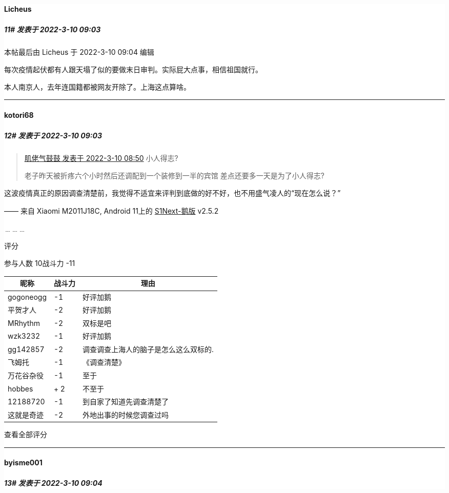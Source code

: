 ####  Licheus  
##### 11#       发表于 2022-3-10 09:03

 本帖最后由 Licheus 于 2022-3-10 09:04 编辑 

每次疫情起伏都有人跟天塌了似的要做末日审判。实际屁大点事，相信祖国就行。

本人南京人，去年连国籍都被网友开除了。上海这点算啥。

*****

####  kotori68  
##### 12#       发表于 2022-3-10 09:03

<blockquote><a href="httphttps://bbs.saraba1st.com/2b/forum.php?mod=redirect&amp;goto=findpost&amp;pid=54986944&amp;ptid=2056978" target="_blank">肌佬气鼓鼓 发表于 2022-3-10 08:50</a>
小人得志?

老子昨天被折疼六个小时然后还调配到一个装修到一半的宾馆 差点还要多一天是为了小人得志?</blockquote>
这波疫情真正的原因调查清楚前，我觉得不适宜来评判到底做的好不好，也不用盛气凌人的“现在怎么说？”

—— 来自 Xiaomi M2011J18C, Android 11上的 [S1Next-鹅版](https://github.com/ykrank/S1-Next/releases) v2.5.2

﹍﹍﹍

评分

 参与人数 10战斗力 -11

|昵称|战斗力|理由|
|----|---|---|
| gogoneogg|-1|好评加鹅|
| 平贺才人|-2|好评加鹅|
| MRhythm|-2|双标是吧|
| wzk3232|-1|好评加鹅|
| gg142857|-2|调查调查上海人的脑子是怎么这么双标的.|
| 飞姆托|-1|《调查清楚》|
| 万花谷杂役|-1|至于|
| hobbes| + 2|不至于|
| 12188720|-1|到自家了知道先调查清楚了|
| 这就是奇迹|-2|外地出事的时候您调查过吗|

查看全部评分

*****

####  byisme001  
##### 13#       发表于 2022-3-10 09:04
